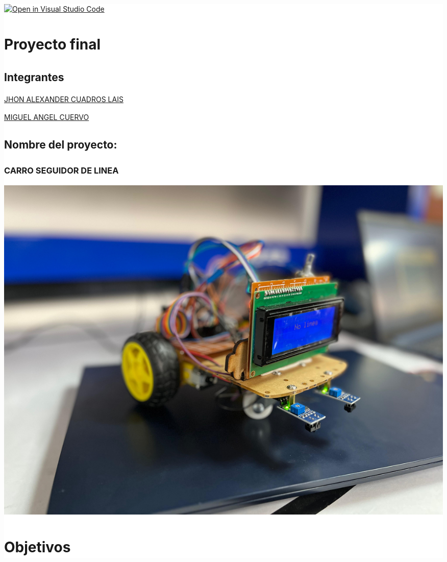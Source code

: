 [![Open in Visual Studio Code](https://classroom.github.com/assets/open-in-vscode-2e0aaae1b6195c2367325f4f02e2d04e9abb55f0b24a779b69b11b9e10269abc.svg)](https://classroom.github.com/online_ide?assignment_repo_id=19632534&assignment_repo_type=AssignmentRepo)
# Proyecto final

## Integrantes
[JHON ALEXANDER CUADROS LAIS](https://github.com/JhonCuadros)

[MIGUEL ANGEL CUERVO](https://github.com/MiguelAcuervo)

## Nombre del proyecto: 

### **CARRO SEGUIDOR DE LINEA**

![DIAGRAMA](/IMAGENES/carro_2.jpg)

# Objetivos
